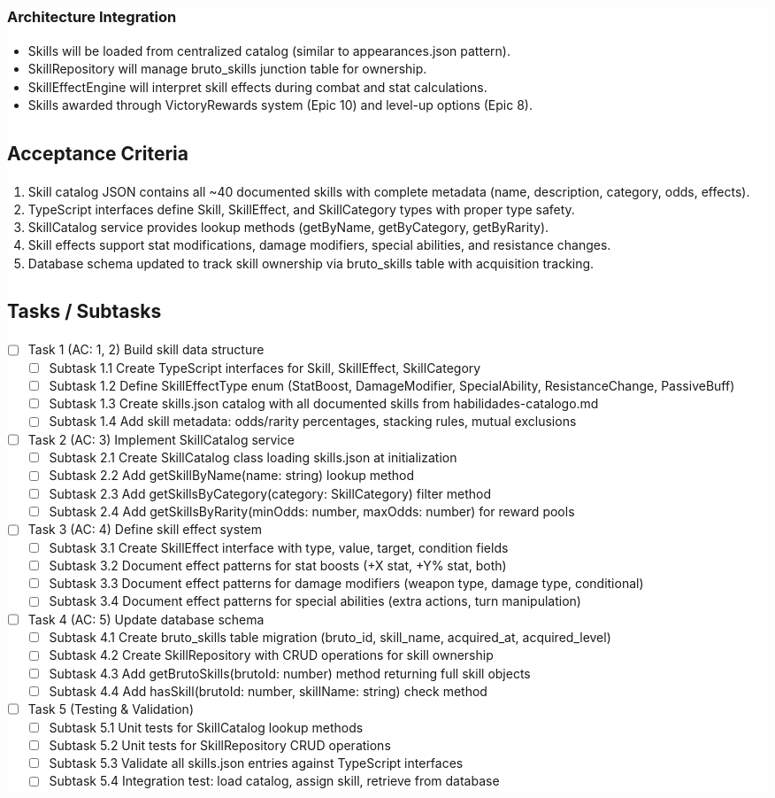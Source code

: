 ### Architecture Integration
- Skills will be loaded from centralized catalog (similar to appearances.json pattern).
- SkillRepository will manage bruto_skills junction table for ownership.
- SkillEffectEngine will interpret skill effects during combat and stat calculations.
- Skills awarded through VictoryRewards system (Epic 10) and level-up options (Epic 8).

## Acceptance Criteria

1. Skill catalog JSON contains all ~40 documented skills with complete metadata (name, description, category, odds, effects).
2. TypeScript interfaces define Skill, SkillEffect, and SkillCategory types with proper type safety.
3. SkillCatalog service provides lookup methods (getByName, getByCategory, getByRarity).
4. Skill effects support stat modifications, damage modifiers, special abilities, and resistance changes.
5. Database schema updated to track skill ownership via bruto_skills table with acquisition tracking.

## Tasks / Subtasks

- [ ] Task 1 (AC: 1, 2) Build skill data structure
  - [ ] Subtask 1.1 Create TypeScript interfaces for Skill, SkillEffect, SkillCategory
  - [ ] Subtask 1.2 Define SkillEffectType enum (StatBoost, DamageModifier, SpecialAbility, ResistanceChange, PassiveBuff)
  - [ ] Subtask 1.3 Create skills.json catalog with all documented skills from habilidades-catalogo.md
  - [ ] Subtask 1.4 Add skill metadata: odds/rarity percentages, stacking rules, mutual exclusions

- [ ] Task 2 (AC: 3) Implement SkillCatalog service
  - [ ] Subtask 2.1 Create SkillCatalog class loading skills.json at initialization
  - [ ] Subtask 2.2 Add getSkillByName(name: string) lookup method
  - [ ] Subtask 2.3 Add getSkillsByCategory(category: SkillCategory) filter method
  - [ ] Subtask 2.4 Add getSkillsByRarity(minOdds: number, maxOdds: number) for reward pools

- [ ] Task 3 (AC: 4) Define skill effect system
  - [ ] Subtask 3.1 Create SkillEffect interface with type, value, target, condition fields
  - [ ] Subtask 3.2 Document effect patterns for stat boosts (+X stat, +Y% stat, both)
  - [ ] Subtask 3.3 Document effect patterns for damage modifiers (weapon type, damage type, conditional)
  - [ ] Subtask 3.4 Document effect patterns for special abilities (extra actions, turn manipulation)

- [ ] Task 4 (AC: 5) Update database schema
  - [ ] Subtask 4.1 Create bruto_skills table migration (bruto_id, skill_name, acquired_at, acquired_level)
  - [ ] Subtask 4.2 Create SkillRepository with CRUD operations for skill ownership
  - [ ] Subtask 4.3 Add getBrutoSkills(brutoId: number) method returning full skill objects
  - [ ] Subtask 4.4 Add hasSkill(brutoId: number, skillName: string) check method

- [ ] Task 5 (Testing & Validation)
  - [ ] Subtask 5.1 Unit tests for SkillCatalog lookup methods
  - [ ] Subtask 5.2 Unit tests for SkillRepository CRUD operations
  - [ ] Subtask 5.3 Validate all skills.json entries against TypeScript interfaces
  - [ ] Subtask 5.4 Integration test: load catalog, assign skill, retrieve from database
